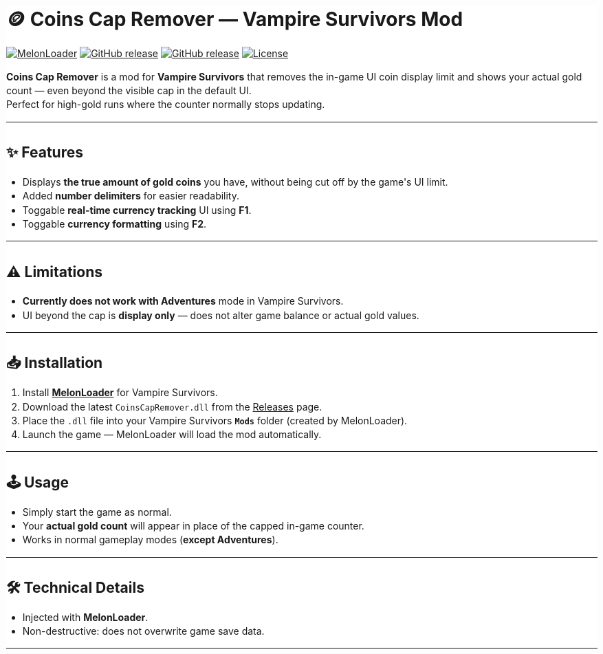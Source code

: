 # 🪙 Coins Cap Remover — Vampire Survivors Mod

[![MelonLoader](https://img.shields.io/badge/MelonLoader-0.6.1+-brightgreen)](https://melonwiki.xyz/#/?id=installing)
[![GitHub release](https://img.shields.io/github/v/release/pmateev/VampireSurvivors_CoinsCapRemover)](../../releases)
[![GitHub release](https://img.shields.io/github/downloads/pmateev/VampireSurvivors_CoinsCapRemover/total?logo=GitHub&style=social)](../../releases)
[![License](https://img.shields.io/github/license/pmateev/VampireSurvivors_CoinsCapRemover)](./LICENSE)

**Coins Cap Remover** is a mod for **Vampire Survivors** that removes the in-game UI coin display limit and shows your actual gold count — even beyond the visible cap in the default UI.  
Perfect for high-gold runs where the counter normally stops updating.

---

## ✨ Features
- Displays **the true amount of gold coins** you have, without being cut off by the game's UI limit.
- Added **number delimiters** for easier readability.
- Toggable **real-time currency tracking** UI using **F1**.
- Toggable **currency formatting** using **F2**.

---

## ⚠ Limitations
- **Currently does not work with Adventures** mode in Vampire Survivors.
- UI beyond the cap is **display only** — does not alter game balance or actual gold values.

---

## 📥 Installation
1. Install **[MelonLoader](https://melonwiki.xyz/#/?id=installing)** for Vampire Survivors.
2. Download the latest `CoinsCapRemover.dll` from the [Releases](../../releases) page.
3. Place the `.dll` file into your Vampire Survivors **`Mods`** folder (created by MelonLoader).
4. Launch the game — MelonLoader will load the mod automatically.

---

## 🕹 Usage
- Simply start the game as normal.
- Your **actual gold count** will appear in place of the capped in-game counter.
- Works in normal gameplay modes (**except Adventures**).

---

## 🛠 Technical Details
- Injected with **MelonLoader**.
- Non-destructive: does not overwrite game save data.

---
